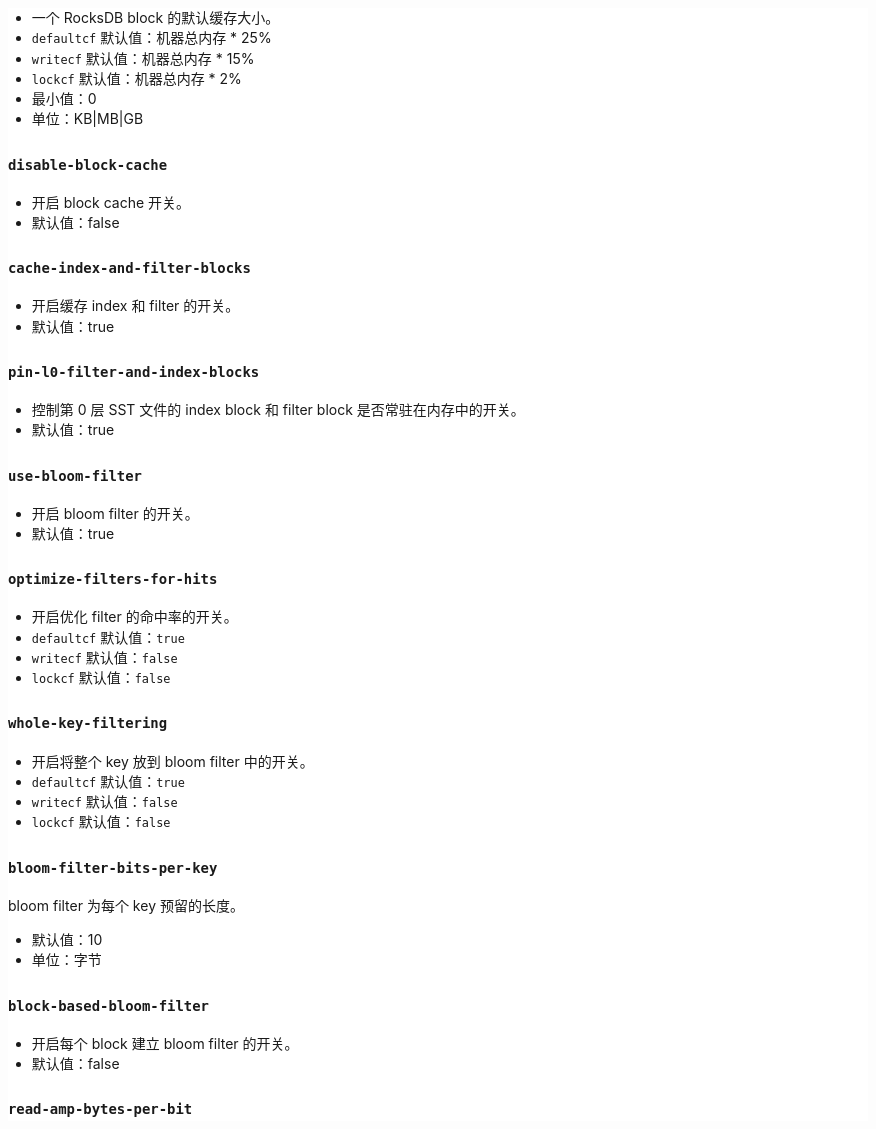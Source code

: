 + 一个 RocksDB block 的默认缓存大小。
+ `defaultcf` 默认值：机器总内存 * 25%
+ `writecf` 默认值：机器总内存 * 15%
+ `lockcf` 默认值：机器总内存 * 2%
+ 最小值：0
+ 单位：KB|MB|GB

### `disable-block-cache`

+ 开启 block cache 开关。
+ 默认值：false

### `cache-index-and-filter-blocks`

+ 开启缓存 index 和 filter 的开关。
+ 默认值：true

### `pin-l0-filter-and-index-blocks`

+ 控制第 0 层 SST 文件的 index block 和 filter block 是否常驻在内存中的开关。
+ 默认值：true

### `use-bloom-filter`

+ 开启 bloom filter 的开关。
+ 默认值：true

### `optimize-filters-for-hits`

+ 开启优化 filter 的命中率的开关。
+ `defaultcf` 默认值：`true`
+ `writecf` 默认值：`false`
+ `lockcf` 默认值：`false`

### `whole-key-filtering`

+ 开启将整个 key 放到 bloom filter 中的开关。
+ `defaultcf` 默认值：`true`
+ `writecf` 默认值：`false`
+ `lockcf` 默认值：`false`

### `bloom-filter-bits-per-key`

bloom filter 为每个 key 预留的长度。

+ 默认值：10
+ 单位：字节

### `block-based-bloom-filter`

+ 开启每个 block 建立 bloom filter 的开关。
+ 默认值：false

### `read-amp-bytes-per-bit`
